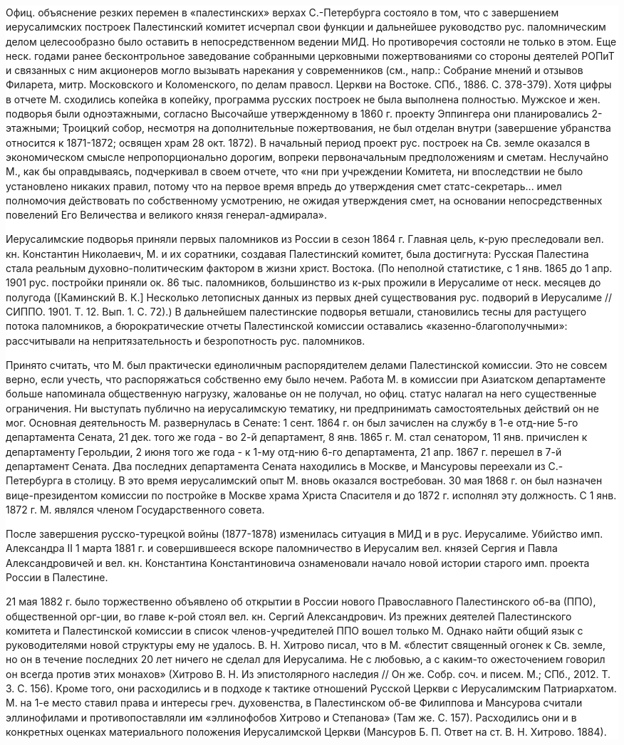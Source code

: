 Офиц. объяснение резких перемен в «палестинских» верхах С.-Петербурга состояло в том, что с завершением иерусалимских построек Палестинский комитет исчерпал свои функции и дальнейшее руководство рус. паломническим делом целесообразно было оставить в непосредственном ведении МИД. Но противоречия состояли не только в этом. Еще неск. годами ранее бесконтрольное заведование собранными церковными пожертвованиями со стороны деятелей РОПиТ и связанных с ним акционеров могло вызывать нарекания у современников (см., напр.: Собрание мнений и отзывов Филарета, митр. Московского и Коломенского, по делам правосл. Церкви на Востоке. СПб., 1886. С. 378-379). Хотя цифры в отчете М. сходились копейка в копейку, программа русских построек не была выполнена полностью. Мужское и жен. подворья были одноэтажными, согласно Высочайше утвержденному в 1860 г. проекту Эппингера они планировались 2-этажными; Троицкий собор, несмотря на дополнительные пожертвования, не был отделан внутри (завершение убранства относится к 1871-1872; освящен храм 28 окт. 1872). В начальный период проект рус. построек на Св. земле оказался в экономическом смысле непропорционально дорогим, вопреки первоначальным предположениям и сметам. Неслучайно М., как бы оправдываясь, подчеркивал в своем отчете, что «ни при учреждении Комитета, ни впоследствии не было установлено никаких правил, потому что на первое время впредь до утверждения смет статс-секретарь... имел полномочия действовать по собственному усмотрению, не ожидая утверждения смет, на основании непосредственных повелений Его Величества и великого князя генерал-адмирала».

Иерусалимские подворья приняли первых паломников из России в сезон 1864 г. Главная цель, к-рую преследовали вел. кн. Константин Николаевич, М. и их соратники, создавая Палестинский комитет, была достигнута: Русская Палестина стала реальным духовно-политическим фактором в жизни христ. Востока. (По неполной статистике, с 1 янв. 1865 до 1 апр. 1901 рус. постройки приняли ок. 86 тыс. паломников, большинство из к-рых прожили в Иерусалиме от неск. месяцев до полугода ([Каминский В. К.] Несколько летописных данных из первых дней существования рус. подворий в Иерусалиме // СИППО. 1901. Т. 12. Вып. 1. С. 72).) В дальнейшем палестинские подворья ветшали, становились тесны для растущего потока паломников, а бюрократические отчеты Палестинской комиссии оставались «казенно-благополучными»: рассчитывали на непритязательность и безропотность рус. паломников.

Принято считать, что М. был практически единоличным распорядителем делами Палестинской комиссии. Это не совсем верно, если учесть, что распоряжаться собственно ему было нечем. Работа М. в комиссии при Азиатском департаменте больше напоминала общественную нагрузку, жалованье он не получал, но офиц. статус налагал на него существенные ограничения. Ни выступать публично на иерусалимскую тематику, ни предпринимать самостоятельных действий он не мог. Основная деятельность М. развернулась в Сенате: 1 сент. 1864 г. он был зачислен на службу в 1-е отд-ние 5-го департамента Сената, 21 дек. того же года - во 2-й департамент, 8 янв. 1865 г. М. стал сенатором, 11 янв. причислен к департаменту Герольдии, 2 июня того же года - к 1-му отд-нию 6-го департамента, 21 апр. 1867 г. перешел в 7-й департамент Сената. Два последних департамента Сената находились в Москве, и Мансуровы переехали из С.-Петербурга в столицу. В это время иерусалимский опыт М. вновь оказался востребован. 30 мая 1868 г. он был назначен вице-президентом комиссии по постройке в Москве храма Христа Спасителя и до 1872 г. исполнял эту должность. С 1 янв. 1872 г. М. являлся членом Государственного совета.

После завершения русско-турецкой войны (1877-1878) изменилась ситуация в МИД и в рус. Иерусалиме. Убийство имп. Александра II 1 марта 1881 г. и совершившееся вскоре паломничество в Иерусалим вел. князей Сергия и Павла Александровичей и вел. кн. Константина Константиновича ознаменовали начало новой истории старого имп. проекта России в Палестине.

21 мая 1882 г. было торжественно объявлено об открытии в России нового Православного Палестинского об-ва (ППО), общественной орг-ции, во главе к-рой стоял вел. кн. Сергий Александрович. Из прежних деятелей Палестинского комитета и Палестинской комиссии в список членов-учредителей ППО вошел только М. Однако найти общий язык с руководителями новой структуры ему не удалось. В. Н. Хитрово писал, что в М. «блестит священный огонек к Св. земле, но он в течение последних 20 лет ничего не сделал для Иерусалима. Не с любовью, а с каким-то ожесточением говорил он всегда против этих монахов» (Хитрово В. Н. Из эпистолярного наследия // Он же. Собр. соч. и писем. М.; СПб., 2012. Т. 3. С. 156). Кроме того, они расходились и в подходе к тактике отношений Русской Церкви с Иерусалимским Патриархатом. М. на 1-е место ставил права и интересы греч. духовенства, в Палестинском об-ве Филиппова и Мансурова считали эллинофилами и противопоставляли им «эллинофобов Хитрово и Степанова» (Там же. С. 157). Расходились они и в конкретных оценках материального положения Иерусалимской Церкви (Мансуров Б. П. Ответ на ст. В. Н. Хитрово. 1884).
